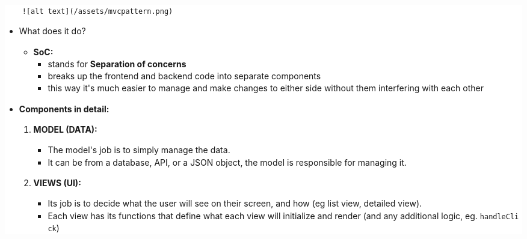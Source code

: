         ![alt text](/assets/mvcpattern.png)

- What does it do?
    - **SoC:**
        - stands for **Separation of concerns**
        - breaks up the frontend and backend code into separate components
        - this way it's much easier to manage and make changes to either side without them interfering with each other

- **Components in detail:**
    1. **MODEL (DATA):**
        - The model's job is to simply manage the data. 
        - It can be from a database, API, or a JSON object, the model is responsible for managing it.
    
    2. **VIEWS (UI):**
        - Its job is to decide what the user will see on their screen, and how (eg list view, detailed view).
        - Each view has its functions that define what each view will initialize and render (and any additional logic, eg. `handleClick`)
    